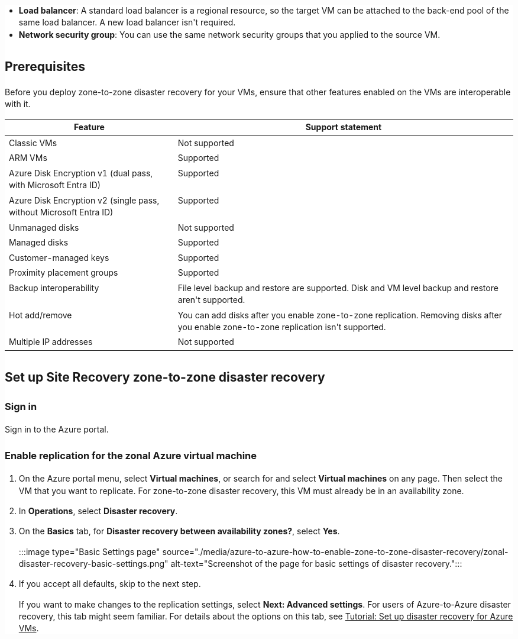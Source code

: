 - **Load balancer**: A standard load balancer is a regional resource, so the target VM can be attached to the back-end pool of the same load balancer. A new load balancer isn't required.
- **Network security group**: You can use the same network security groups that you applied to the source VM.

## Prerequisites

Before you deploy zone-to-zone disaster recovery for your VMs, ensure that other features enabled on the VMs are interoperable with it.

|Feature  | Support statement  |
|---------|---------|
|Classic VMs   |     Not supported    |
|ARM VMs    |    Supported    |
|Azure Disk Encryption v1 (dual pass, with Microsoft Entra ID)     |     Supported	|
|Azure Disk Encryption v2 (single pass, without Microsoft Entra ID)    |    Supported    |
|Unmanaged disks    |    Not supported    |
|Managed disks    |    Supported    |
|Customer-managed keys    |    Supported    |
|Proximity placement groups    |    Supported    |
|Backup interoperability    |    File level backup and restore are supported. Disk and VM level backup and restore aren't supported.    |
|Hot add/remove    |    You can add disks after you enable zone-to-zone replication. Removing disks after you enable zone-to-zone replication isn't supported.    |
| Multiple IP addresses    |    Not supported    |

## Set up Site Recovery zone-to-zone disaster recovery

### Sign in

Sign in to the Azure portal.

### Enable replication for the zonal Azure virtual machine

1. On the Azure portal menu, select **Virtual machines**, or search for and select **Virtual machines** on any page. Then select the VM that you want to replicate. For zone-to-zone disaster recovery, this VM must already be in an availability zone.
1. In **Operations**, select **Disaster recovery**.
1. On the **Basics** tab, for **Disaster recovery between availability zones?**, select **Yes**.

    :::image type="Basic Settings page" source="./media/azure-to-azure-how-to-enable-zone-to-zone-disaster-recovery/zonal-disaster-recovery-basic-settings.png" alt-text="Screenshot of the page for basic settings of disaster recovery.":::

1. If you accept all defaults, skip to the next step.

    If you want to make changes to the replication settings, select **Next: Advanced settings**. For users of Azure-to-Azure disaster recovery, this tab might seem familiar. For details about the options on this tab, see [Tutorial: Set up disaster recovery for Azure VMs](./azure-to-azure-tutorial-enable-replication.md).
